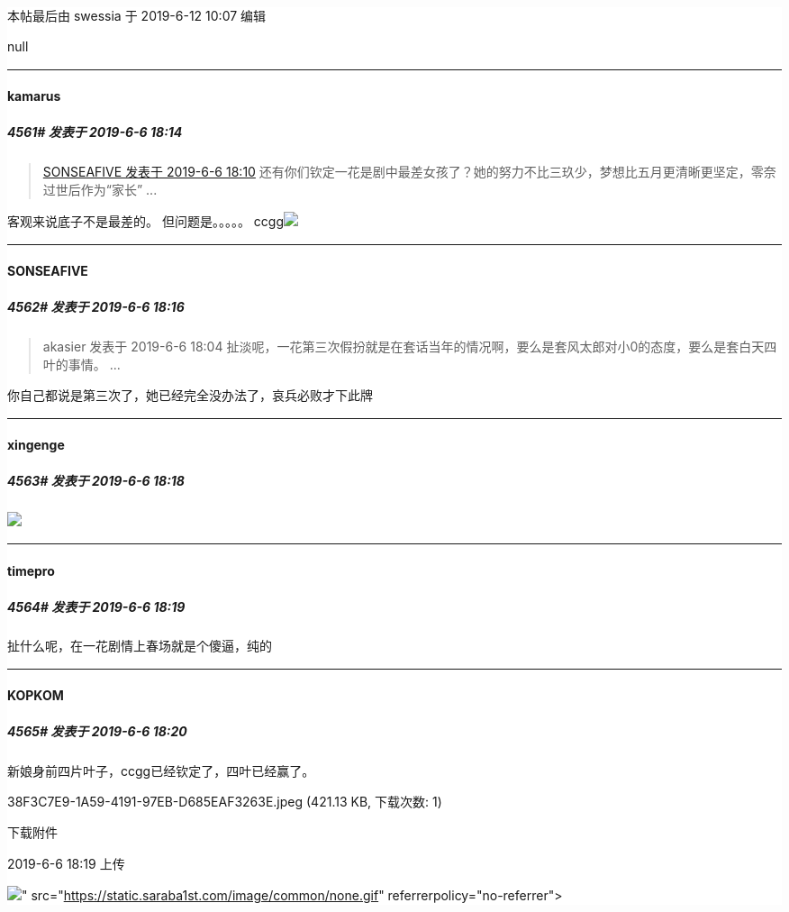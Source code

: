  本帖最后由 swessia 于 2019-6-12 10:07 编辑 

null


*****

####  kamarus  
##### 4561#       发表于 2019-6-6 18:14

<blockquote><a href="httphttps://bbs.saraba1st.com/2b/forum.php?mod=redirect&amp;goto=findpost&amp;pid=44019625&amp;ptid=1831320" target="_blank">SONSEAFIVE 发表于 2019-6-6 18:10</a>
还有你们钦定一花是剧中最差女孩了？她的努力不比三玖少，梦想比五月更清晰更坚定，零奈过世后作为“家长” ...</blockquote>
客观来说底子不是最差的。
但问题是。。。。。
ccgg<img src="https://static.saraba1st.com/image/smiley/face2017/037.png" referrerpolicy="no-referrer">

*****

####  SONSEAFIVE  
##### 4562#       发表于 2019-6-6 18:16

<blockquote>akasier 发表于 2019-6-6 18:04
扯淡呢，一花第三次假扮就是在套话当年的情况啊，要么是套风太郎对小0的态度，要么是套白天四叶的事情。 ...</blockquote>
你自己都说是第三次了，她已经完全没办法了，哀兵必败才下此牌

*****

####  xingenge  
##### 4563#       发表于 2019-6-6 18:18

<img src="http://wx1.sinaimg.cn/large/740ca5e5gy1g3rls17og7j20xb0oznpd.jpg" referrerpolicy="no-referrer">

*****

####  timepro  
##### 4564#       发表于 2019-6-6 18:19

扯什么呢，在一花剧情上春场就是个傻逼，纯的

*****

####  KOPKOM  
##### 4565#       发表于 2019-6-6 18:20

新娘身前四片叶子，ccgg已经钦定了，四叶已经赢了。

38F3C7E9-1A59-4191-97EB-D685EAF3263E.jpeg
(421.13 KB, 下载次数: 1)

下载附件

2019-6-6 18:19 上传

<img src="https://img.saraba1st.com/forum/201906/06/181948g7788h2zhliq7qcy.jpeg" referrerpolicy="no-referrer">" src="https://static.saraba1st.com/image/common/none.gif" referrerpolicy="no-referrer">
